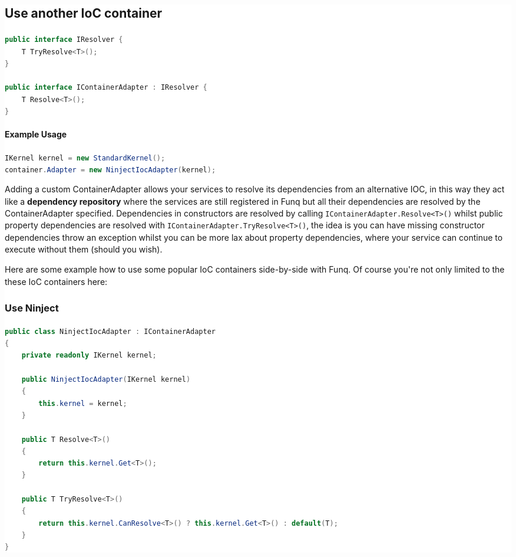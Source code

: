 ## Use another IoC container

```csharp
public interface IResolver {
    T TryResolve<T>();
}

public interface IContainerAdapter : IResolver {
    T Resolve<T>();
}
```

#### Example Usage

```csharp
IKernel kernel = new StandardKernel();
container.Adapter = new NinjectIocAdapter(kernel);
```

Adding a custom ContainerAdapter allows your services to resolve its dependencies from an alternative IOC, in this way they act like a **dependency repository** where the services are still registered in Funq but all their dependencies are resolved by the ContainerAdapter specified. Dependencies in constructors are resolved by calling `IContainerAdapter.Resolve<T>()` whilst public property dependencies are resolved with `IContainerAdapter.TryResolve<T>()`, the idea is you can have missing constructor dependencies throw an exception whilst you can be more lax about property dependencies, where your service can continue to execute without them (should you wish).

Here are some example how to use some popular IoC containers side-by-side with Funq. Of course you're not only limited to the these IoC containers here:

### Use Ninject

```csharp
public class NinjectIocAdapter : IContainerAdapter
{
    private readonly IKernel kernel;

    public NinjectIocAdapter(IKernel kernel)
    {
        this.kernel = kernel;
    }

    public T Resolve<T>()
    {
        return this.kernel.Get<T>();
    }

    public T TryResolve<T>()
    {
        return this.kernel.CanResolve<T>() ? this.kernel.Get<T>() : default(T);
    }
}
```
